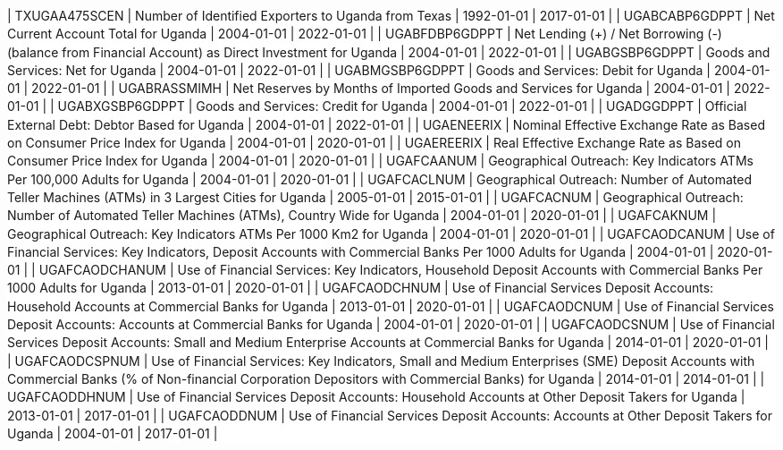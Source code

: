 | TXUGAA475SCEN       | Number of Identified Exporters to Uganda from Texas                                                                                                                                               | 1992-01-01          | 2017-01-01        |
| UGABCABP6GDPPT      | Net Current Account Total for Uganda                                                                                                                                                              | 2004-01-01          | 2022-01-01        |
| UGABFDBP6GDPPT      | Net Lending (+) / Net Borrowing (-) (balance from Financial Account) as Direct Investment for Uganda                                                                                              | 2004-01-01          | 2022-01-01        |
| UGABGSBP6GDPPT      | Goods and Services: Net for Uganda                                                                                                                                                                | 2004-01-01          | 2022-01-01        |
| UGABMGSBP6GDPPT     | Goods and Services: Debit for Uganda                                                                                                                                                              | 2004-01-01          | 2022-01-01        |
| UGABRASSMIMH        | Net Reserves by Months of Imported Goods and Services for Uganda                                                                                                                                  | 2004-01-01          | 2022-01-01        |
| UGABXGSBP6GDPPT     | Goods and Services: Credit for Uganda                                                                                                                                                             | 2004-01-01          | 2022-01-01        |
| UGADGGDPPT          | Official External Debt: Debtor Based for Uganda                                                                                                                                                   | 2004-01-01          | 2022-01-01        |
| UGAENEERIX          | Nominal Effective Exchange Rate as Based on Consumer Price Index for Uganda                                                                                                                       | 2004-01-01          | 2020-01-01        |
| UGAEREERIX          | Real Effective Exchange Rate as Based on Consumer Price Index for Uganda                                                                                                                          | 2004-01-01          | 2020-01-01        |
| UGAFCAANUM          | Geographical Outreach: Key Indicators ATMs Per 100,000 Adults for Uganda                                                                                                                          | 2004-01-01          | 2020-01-01        |
| UGAFCACLNUM         | Geographical Outreach: Number of Automated Teller Machines (ATMs) in 3 Largest Cities for Uganda                                                                                                  | 2005-01-01          | 2015-01-01        |
| UGAFCACNUM          | Geographical Outreach: Number of Automated Teller Machines (ATMs), Country Wide for Uganda                                                                                                        | 2004-01-01          | 2020-01-01        |
| UGAFCAKNUM          | Geographical Outreach: Key Indicators ATMs Per 1000 Km2 for Uganda                                                                                                                                | 2004-01-01          | 2020-01-01        |
| UGAFCAODCANUM       | Use of Financial Services: Key Indicators, Deposit Accounts with Commercial Banks Per 1000 Adults for Uganda                                                                                      | 2004-01-01          | 2020-01-01        |
| UGAFCAODCHANUM      | Use of Financial Services: Key Indicators, Household Deposit Accounts with Commercial Banks Per 1000 Adults for Uganda                                                                            | 2013-01-01          | 2020-01-01        |
| UGAFCAODCHNUM       | Use of Financial Services Deposit Accounts: Household Accounts at Commercial Banks for Uganda                                                                                                     | 2013-01-01          | 2020-01-01        |
| UGAFCAODCNUM        | Use of Financial Services Deposit Accounts: Accounts at Commercial Banks for Uganda                                                                                                               | 2004-01-01          | 2020-01-01        |
| UGAFCAODCSNUM       | Use of Financial Services Deposit Accounts: Small and Medium Enterprise Accounts at Commercial Banks for Uganda                                                                                   | 2014-01-01          | 2020-01-01        |
| UGAFCAODCSPNUM      | Use of Financial Services: Key Indicators, Small and Medium Enterprises (SME) Deposit Accounts with Commercial Banks (% of Non-financial Corporation Depositors with Commercial Banks) for Uganda | 2014-01-01          | 2014-01-01        |
| UGAFCAODDHNUM       | Use of Financial Services Deposit Accounts: Household Accounts at Other Deposit Takers for Uganda                                                                                                 | 2013-01-01          | 2017-01-01        |
| UGAFCAODDNUM        | Use of Financial Services Deposit Accounts: Accounts at Other Deposit Takers for Uganda                                                                                                           | 2004-01-01          | 2017-01-01        |